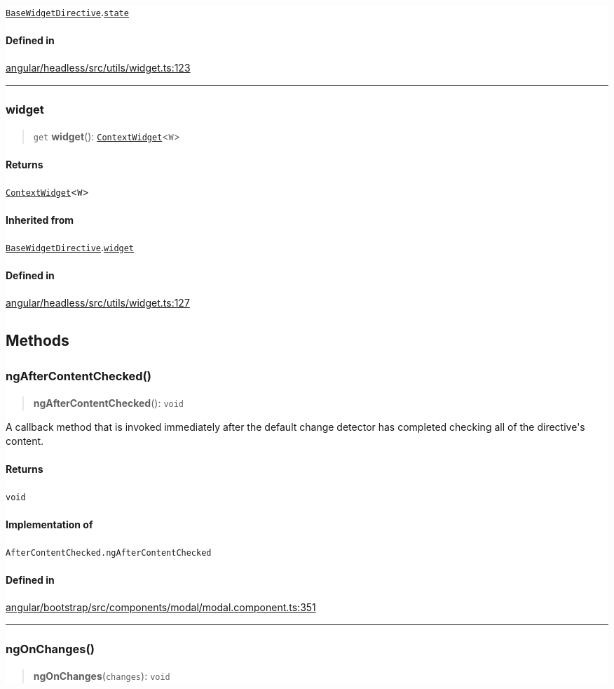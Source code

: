 [`BaseWidgetDirective`](BaseWidgetDirective.md).[`state`](BaseWidgetDirective.md#state)

#### Defined in

[angular/headless/src/utils/widget.ts:123](https://github.com/AmadeusITGroup/AgnosUI/blob/a9179059ec4cfe11f543db328983d4202108f3ee/angular/headless/src/utils/widget.ts#L123)

***

### widget

> `get` **widget**(): [`ContextWidget`](../type-aliases/ContextWidget.md)\<`W`\>

#### Returns

[`ContextWidget`](../type-aliases/ContextWidget.md)\<`W`\>

#### Inherited from

[`BaseWidgetDirective`](BaseWidgetDirective.md).[`widget`](BaseWidgetDirective.md#widget)

#### Defined in

[angular/headless/src/utils/widget.ts:127](https://github.com/AmadeusITGroup/AgnosUI/blob/a9179059ec4cfe11f543db328983d4202108f3ee/angular/headless/src/utils/widget.ts#L127)

## Methods

### ngAfterContentChecked()

> **ngAfterContentChecked**(): `void`

A callback method that is invoked immediately after the
default change detector has completed checking all of the directive's
content.

#### Returns

`void`

#### Implementation of

`AfterContentChecked.ngAfterContentChecked`

#### Defined in

[angular/bootstrap/src/components/modal/modal.component.ts:351](https://github.com/AmadeusITGroup/AgnosUI/blob/a9179059ec4cfe11f543db328983d4202108f3ee/angular/bootstrap/src/components/modal/modal.component.ts#L351)

***

### ngOnChanges()

> **ngOnChanges**(`changes`): `void`
